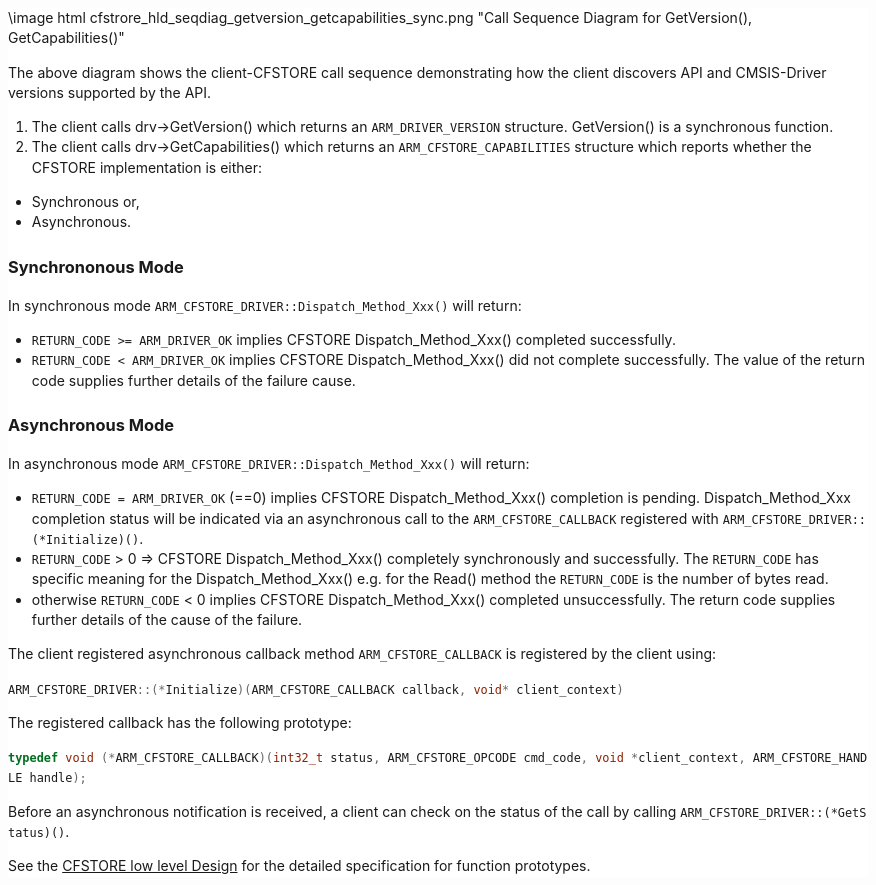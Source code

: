 \image html cfstrore_hld_seqdiag_getversion_getcapabilities_sync.png "Call Sequence Diagram for GetVersion(), GetCapabilities()"

The above diagram shows the client-CFSTORE call sequence demonstrating how the client discovers API and CMSIS-Driver versions supported by the API.

1. The client calls drv->GetVersion() which returns an `ARM_DRIVER_VERSION` structure. GetVersion() is a synchronous function. 
2. The client calls drv->GetCapabilities() which returns an `ARM_CFSTORE_CAPABILITIES` structure
   which reports whether the CFSTORE implementation is either:
  - Synchronous or,
  - Asynchronous. 
  
### Synchrononous Mode

In synchronous mode `ARM_CFSTORE_DRIVER::Dispatch_Method_Xxx()` will return:

- `RETURN_CODE >= ARM_DRIVER_OK` implies CFSTORE Dispatch_Method_Xxx() completed successfully.
- `RETURN_CODE < ARM_DRIVER_OK` implies CFSTORE Dispatch_Method_Xxx() did not complete successfully.
  The value of the return code supplies further details of the failure cause.


### Asynchronous Mode

In asynchronous mode `ARM_CFSTORE_DRIVER::Dispatch_Method_Xxx()` will return:

- `RETURN_CODE = ARM_DRIVER_OK` (==0) implies CFSTORE Dispatch_Method_Xxx()
  completion is pending. Dispatch_Method_Xxx completion status will be indicated via
  an asynchronous call to the `ARM_CFSTORE_CALLBACK` registered with
  `ARM_CFSTORE_DRIVER::(*Initialize)()`.
- `RETURN_CODE` > 0 => CFSTORE Dispatch_Method_Xxx() completely
  synchronously and successfully. The `RETURN_CODE` has specific
  meaning for the Dispatch_Method_Xxx() e.g. for the Read() method
  the `RETURN_CODE` is the number of bytes read.
- otherwise `RETURN_CODE` < 0 implies CFSTORE Dispatch_Method_Xxx()
  completed unsuccessfully. The return code supplies further details of the cause of the failure.

The client registered asynchronous callback method `ARM_CFSTORE_CALLBACK` is
registered by the client using:

```C
ARM_CFSTORE_DRIVER::(*Initialize)(ARM_CFSTORE_CALLBACK callback, void* client_context)
```                                 
                                
The registered callback has the following prototype:


```C
typedef void (*ARM_CFSTORE_CALLBACK)(int32_t status, ARM_CFSTORE_OPCODE cmd_code, void *client_context, ARM_CFSTORE_HANDLE handle);
```

Before an asynchronous notification is received, a client can check on the
status of the call by calling `ARM_CFSTORE_DRIVER::(*GetStatus)()`.


See the [CFSTORE low level Design][CFSTORE_LLD] for the detailed specification for function prototypes.


[CFSTORE_PRODREQ]: doc/design/configuration_store_product_requirements.md
[CFSTORE_ENGREQ]: doc/design/configuration_store_requirements.md
[CFSTORE_LLD]: doc/design/configuration_store_lld.md
[CFSTORE_HLD]: doc/design/configuration_store_hld.md
[CFSTORE_TERM]: doc/design/configuration_store_terminology.md
[KEIL_CMSIS_DRIVER]: http://www.keil.com/pack/doc/CMSIS/Driver/html/index.html